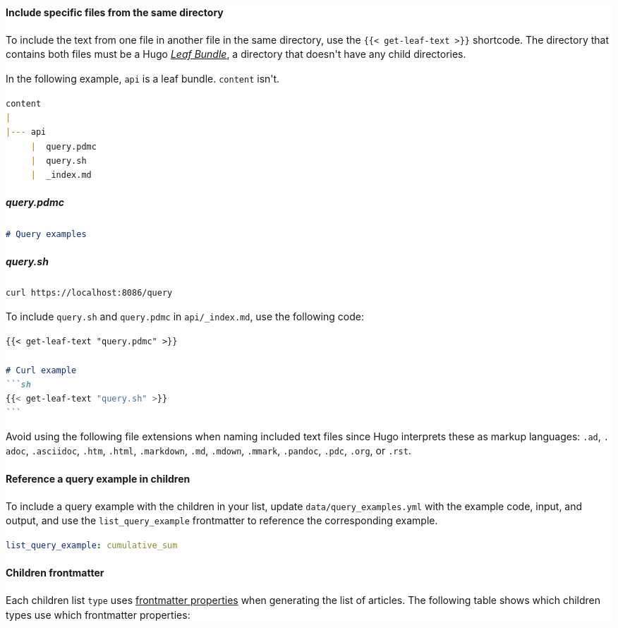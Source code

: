 #### Include specific files from the same directory
To include the text from one file in another file in the same
directory, use the `{{< get-leaf-text >}}` shortcode.
The directory that contains both files must be a
Hugo [*Leaf Bundle*](https://gohugo.io/content-management/page-bundles/#leaf-bundles),
a directory that doesn't have any child directories.

In the following example, `api` is a leaf bundle. `content` isn't.

```md
content
|
|--- api
     |  query.pdmc
     |  query.sh
     |  _index.md
```

##### query.pdmc
```md
# Query examples
```

##### query.sh
```md
curl https://localhost:8086/query
```

To include `query.sh` and `query.pdmc` in `api/_index.md`, use the following code:
````md
{{< get-leaf-text "query.pdmc" >}}

# Curl example
```sh
{{< get-leaf-text "query.sh" >}}
```
````

Avoid using the following file extensions when naming included text files since Hugo interprets these as markup languages:
`.ad`, `.adoc`, `.asciidoc`, `.htm`, `.html`, `.markdown`, `.md`, `.mdown`, `.mmark`, `.pandoc`, `.pdc`, `.org`, or `.rst`.

#### Reference a query example in children
To include a query example with the children in your list, update `data/query_examples.yml`
with the example code, input, and output, and use the `list_query_example`
frontmatter to reference the corresponding example.

```yaml
list_query_example: cumulative_sum
```

#### Children frontmatter
Each children list `type` uses [frontmatter properties](#page-frontmatter) when generating the list of articles.
The following table shows which children types use which frontmatter properties:
